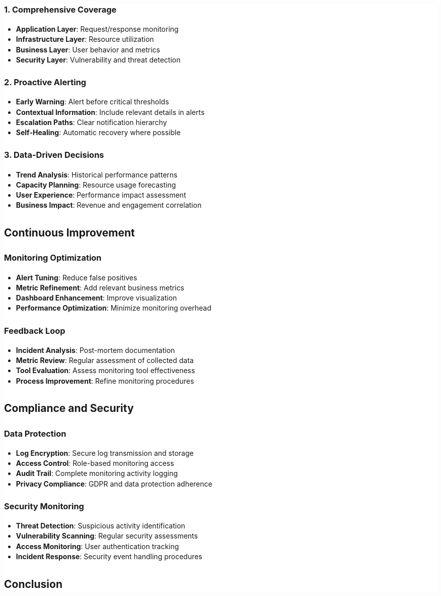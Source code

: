 ### 1. Comprehensive Coverage
- **Application Layer**: Request/response monitoring
- **Infrastructure Layer**: Resource utilization
- **Business Layer**: User behavior and metrics
- **Security Layer**: Vulnerability and threat detection

### 2. Proactive Alerting
- **Early Warning**: Alert before critical thresholds
- **Contextual Information**: Include relevant details in alerts
- **Escalation Paths**: Clear notification hierarchy
- **Self-Healing**: Automatic recovery where possible

### 3. Data-Driven Decisions
- **Trend Analysis**: Historical performance patterns
- **Capacity Planning**: Resource usage forecasting
- **User Experience**: Performance impact assessment
- **Business Impact**: Revenue and engagement correlation

## Continuous Improvement

### Monitoring Optimization
- **Alert Tuning**: Reduce false positives
- **Metric Refinement**: Add relevant business metrics
- **Dashboard Enhancement**: Improve visualization
- **Performance Optimization**: Minimize monitoring overhead

### Feedback Loop
- **Incident Analysis**: Post-mortem documentation
- **Metric Review**: Regular assessment of collected data
- **Tool Evaluation**: Assess monitoring tool effectiveness
- **Process Improvement**: Refine monitoring procedures

## Compliance and Security

### Data Protection
- **Log Encryption**: Secure log transmission and storage
- **Access Control**: Role-based monitoring access
- **Audit Trail**: Complete monitoring activity logging
- **Privacy Compliance**: GDPR and data protection adherence

### Security Monitoring
- **Threat Detection**: Suspicious activity identification
- **Vulnerability Scanning**: Regular security assessments
- **Access Monitoring**: User authentication tracking
- **Incident Response**: Security event handling procedures

## Conclusion
